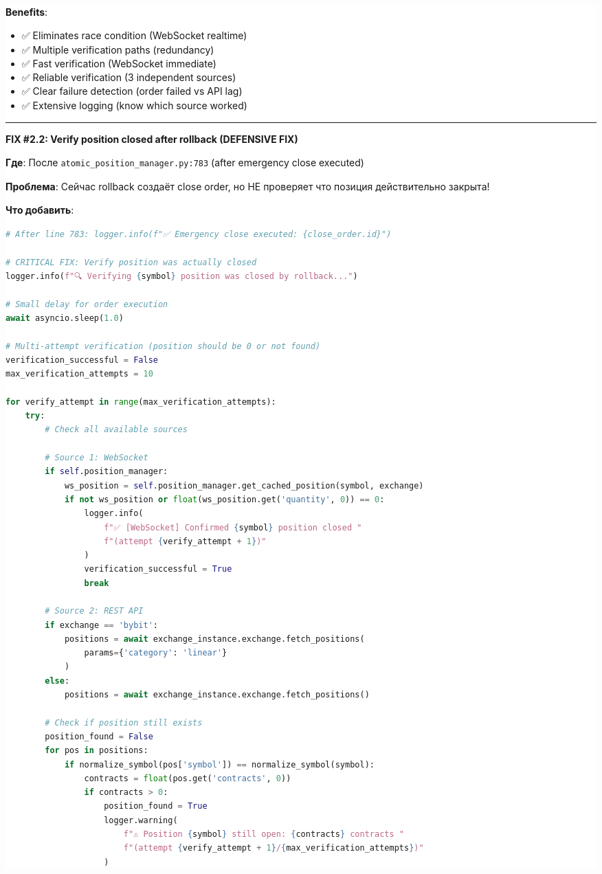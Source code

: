 **Benefits**:

- ✅ Eliminates race condition (WebSocket realtime)
- ✅ Multiple verification paths (redundancy)
- ✅ Fast verification (WebSocket immediate)
- ✅ Reliable verification (3 independent sources)
- ✅ Clear failure detection (order failed vs API lag)
- ✅ Extensive logging (know which source worked)

---

**FIX #2.2: Verify position closed after rollback (DEFENSIVE FIX)**

**Где**: После `atomic_position_manager.py:783` (after emergency close executed)

**Проблема**: Сейчас rollback создаёт close order, но НЕ проверяет что позиция действительно закрыта!

**Что добавить**:

```python
# After line 783: logger.info(f"✅ Emergency close executed: {close_order.id}")

# CRITICAL FIX: Verify position was actually closed
logger.info(f"🔍 Verifying {symbol} position was closed by rollback...")

# Small delay for order execution
await asyncio.sleep(1.0)

# Multi-attempt verification (position should be 0 or not found)
verification_successful = False
max_verification_attempts = 10

for verify_attempt in range(max_verification_attempts):
    try:
        # Check all available sources

        # Source 1: WebSocket
        if self.position_manager:
            ws_position = self.position_manager.get_cached_position(symbol, exchange)
            if not ws_position or float(ws_position.get('quantity', 0)) == 0:
                logger.info(
                    f"✅ [WebSocket] Confirmed {symbol} position closed "
                    f"(attempt {verify_attempt + 1})"
                )
                verification_successful = True
                break

        # Source 2: REST API
        if exchange == 'bybit':
            positions = await exchange_instance.exchange.fetch_positions(
                params={'category': 'linear'}
            )
        else:
            positions = await exchange_instance.exchange.fetch_positions()

        # Check if position still exists
        position_found = False
        for pos in positions:
            if normalize_symbol(pos['symbol']) == normalize_symbol(symbol):
                contracts = float(pos.get('contracts', 0))
                if contracts > 0:
                    position_found = True
                    logger.warning(
                        f"⚠️ Position {symbol} still open: {contracts} contracts "
                        f"(attempt {verify_attempt + 1}/{max_verification_attempts})"
                    )
```